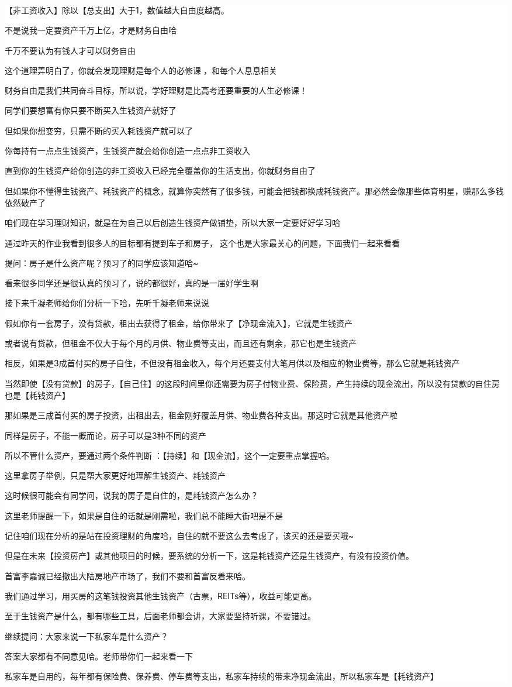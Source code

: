 【非工资收入】除以【总支出】大于1，数值越大自由度越高。

不是说我一定要资产千万上亿，才是财务自由哈

千万不要认为有钱人才可以财务自由

这个道理弄明白了，你就会发现理财是每个人的必修课 ，和每个人息息相关

财务自由是我们共同奋斗目标，所以说，学好理财是比高考还要重要的人生必修课！

同学们要想富有你只要不断买入生钱资产就好了

但如果你想变穷，只需不断的买入耗钱资产就可以了

你每持有一点点生钱资产，生钱资产就会给你创造一点点非工资收入

直到你的生钱资产给你创造的非工资收入已经完全覆盖你的生活支出，你就财务自由了

但如果你不懂得生钱资产、耗钱资产的概念，就算你突然有了很多钱，可能会把钱都换成耗钱资产。那必然会像那些体育明星，赚那么多钱依然破产了

咱们现在学习理财知识，就是在为自己以后创造生钱资产做铺垫，所以大家一定要好好学习哈

通过昨天的作业我看到很多人的目标都有提到车子和房子， 这个也是大家最关心的问题，下面我们一起来看看

提问：房子是什么资产呢？预习了的同学应该知道哈~

看来很多同学还是很认真的预习了，说的都很好，真的是一届好学生啊

接下来千凝老师给你们分析一下哈，先听千凝老师来说说

假如你有一套房子，没有贷款，租出去获得了租金，给你带来了【净现金流入】，它就是生钱资产

或者说有贷款，但租金不仅大于每个月的月供、物业费等支出，而且还有剩余，那它也是生钱资产

相反，如果是3成首付买的房子自住，不但没有租金收入，每个月还要支付大笔月供以及相应的物业费等，那么它就是耗钱资产

当然即使【没有贷款】的房子，【自己住】的这段时间里你还需要为房子付物业费、保险费，产生持续的现金流出，所以没有贷款的自住房也是【耗钱资产】

那如果是三成首付买的房子投资，出租出去，租金刚好覆盖月供、物业费各种支出。那这时它就是其他资产啦

同样是房子，不能一概而论，房子可以是3种不同的资产

所以不管什么资产，要通过两个条件判断 ：【持续】和【现金流】，这个一定要重点掌握哈。

这里拿房子举例，只是帮大家更好地理解生钱资产、耗钱资产

这时候很可能会有同学问，说我的房子是自住的，是耗钱资产怎么办？

这里老师提醒一下，如果是自住的话就是刚需啦，我们总不能睡大街吧是不是

记住咱们现在分析的是站在投资理财的角度哈，自住的就不要这么去考虑了，该买的还是要买哦~

但是在未来【投资房产】或其他项目的时候，要系统的分析一下，这是耗钱资产还是生钱资产，有没有投资价值。

首富李嘉诚已经撤出大陆房地产市场了，我们不要和首富反着来哈。

我们通过学习，用买房的这笔钱投资其他生钱资产（古票，REITs等），收益可能更高。

至于生钱资产是什么，都有哪些工具，后面老师都会讲，大家要坚持听课，不要错过。

继续提问：大家来说一下私家车是什么资产？

答案大家都有不同意见哈。老师带你们一起来看一下

私家车是自用的，每年都有保险费、保养费、停车费等支出，私家车持续的带来净现金流出，所以私家车是【耗钱资产】
